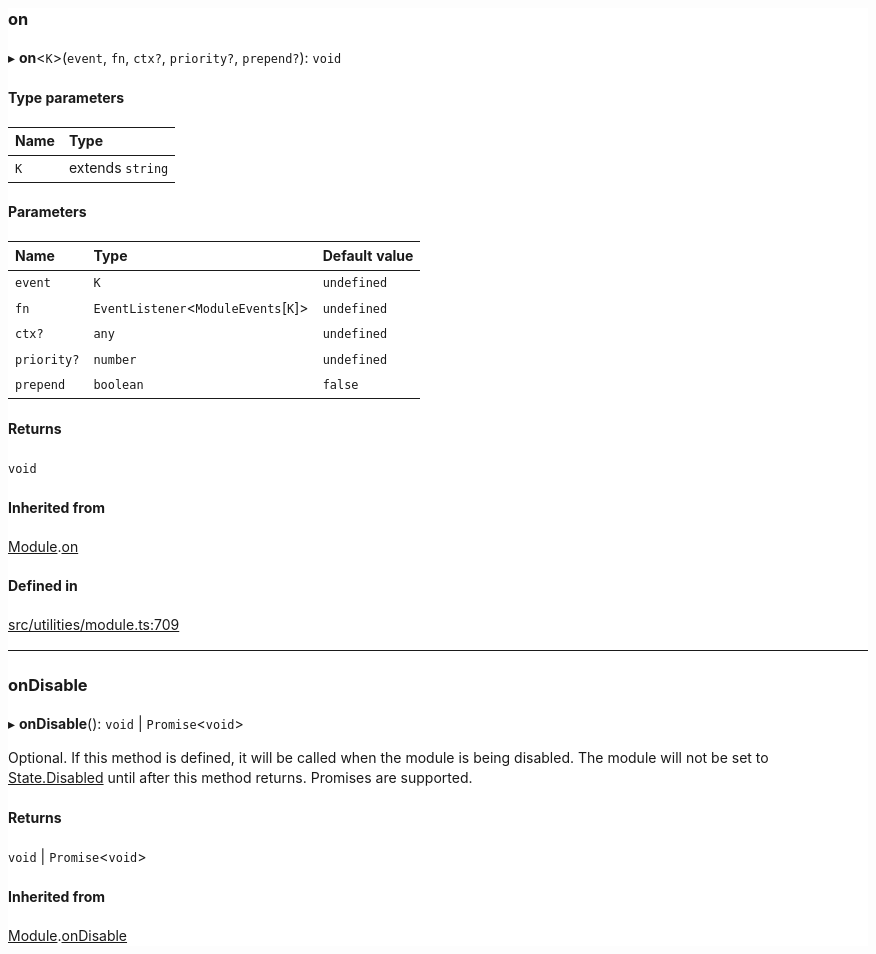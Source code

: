 ### on

▸ **on**\<`K`\>(`event`, `fn`, `ctx?`, `priority?`, `prepend?`): `void`

#### Type parameters

| Name | Type |
| :------ | :------ |
| `K` | extends `string` |

#### Parameters

| Name | Type | Default value |
| :------ | :------ | :------ |
| `event` | `K` | `undefined` |
| `fn` | `EventListener`\<`ModuleEvents`[`K`]\> | `undefined` |
| `ctx?` | `any` | `undefined` |
| `priority?` | `number` | `undefined` |
| `prepend` | `boolean` | `false` |

#### Returns

`void`

#### Inherited from

[Module](utilities_module_Module.md).[on](utilities_module_Module.md#on)

#### Defined in

[src/utilities/module.ts:709](https://github.com/FrankerFaceZ/FrankerFaceZ/blob/master/src/utilities/module.ts#L709)

___

### onDisable

▸ **onDisable**(): `void` \| `Promise`\<`void`\>

Optional. If this method is defined, it will be called when the
module is being disabled. The module will not be set to [State.Disabled](../enums/utilities_module_State.md#disabled)
until after this method returns. Promises are supported.

#### Returns

`void` \| `Promise`\<`void`\>

#### Inherited from

[Module](utilities_module_Module.md).[onDisable](utilities_module_Module.md#ondisable)
